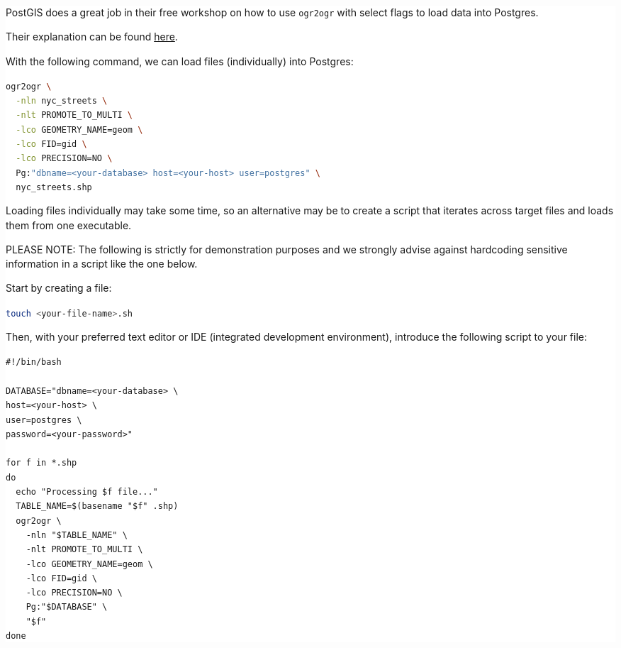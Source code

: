 PostGIS does a great job in their free workshop on how to use `ogr2ogr` with select flags to load data into Postgres.

Their explanation can be found [here](https://postgis.net/workshops/postgis-intro/loading_data.html).

With the following command, we can load files (individually) into Postgres:

```bash
ogr2ogr \
  -nln nyc_streets \
  -nlt PROMOTE_TO_MULTI \
  -lco GEOMETRY_NAME=geom \
  -lco FID=gid \
  -lco PRECISION=NO \
  Pg:"dbname=<your-database> host=<your-host> user=postgres" \
  nyc_streets.shp
```

Loading files individually may take some time, so an alternative may be to create a script that iterates across target files and loads them from one executable.

PLEASE NOTE: The following is strictly for demonstration purposes and we strongly advise against hardcoding sensitive information in a script like the one below.

Start by creating a file:

```bash
touch <your-file-name>.sh
```

Then, with your preferred text editor or IDE (integrated development environment), introduce the following script to your file:

```
#!/bin/bash

DATABASE="dbname=<your-database> \
host=<your-host> \
user=postgres \
password=<your-password>"

for f in *.shp
do
  echo "Processing $f file..."
  TABLE_NAME=$(basename "$f" .shp)
  ogr2ogr \
    -nln "$TABLE_NAME" \
    -nlt PROMOTE_TO_MULTI \
    -lco GEOMETRY_NAME=geom \
    -lco FID=gid \
    -lco PRECISION=NO \
    Pg:"$DATABASE" \
    "$f"
done
```
